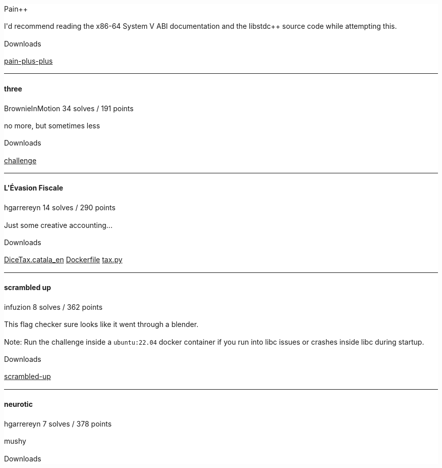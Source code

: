 Pain++

I'd recommend reading the x86-64 System V ABI documentation and the libstdc++ source code while attempting this.

Downloads

[pain-plus-plus](https://static.dicega.ng/uploads/143c63fd38568e8708784d504b3dc9382d5e8c77f6b59206f09cc28ecad76ca6/pain-plus-plus)

---
#### three
BrownieInMotion     34 solves / 191 points

no more, but sometimes less

Downloads

[challenge](https://static.dicega.ng/uploads/64e44dda2a62748631d7efb2021ce2947e056ce4762387ba0e62b2d783030716/challenge)

---
#### L'Évasion Fiscale
hgarrereyn      14 solves / 290 points

Just some creative accounting...

Downloads

[DiceTax.catala_en](https://static.dicega.ng/uploads/fae2d08b33b26caa063307171f13670885b4e0322a886a87373a7686474d7494/DiceTax.catala_en)
[Dockerfile](https://static.dicega.ng/uploads/562ea0777b77e9eb7adfe8e5e83873d63ffc3b1724d87f1624a23d19e7cda5b3/Dockerfile)
[tax.py](https://static.dicega.ng/uploads/de32c88a5b2fb735c92bc08cae8f46835c87e37f3e01bce02ef5786c545f058a/tax.py)

---
#### scrambled up
infuzion    8 solves / 362 points

This flag checker sure looks like it went through a blender.

Note: Run the challenge inside a `ubuntu:22.04` docker container if you run into libc issues or crashes inside libc during startup.

Downloads

[scrambled-up](https://static.dicega.ng/uploads/35d5816a2565f9b3a427e1f5894a6083283519d6a449566c13af03560abe77bb/scrambled-up)

---
#### neurotic
hgarrereyn      7 solves / 378 points

mushy

Downloads
